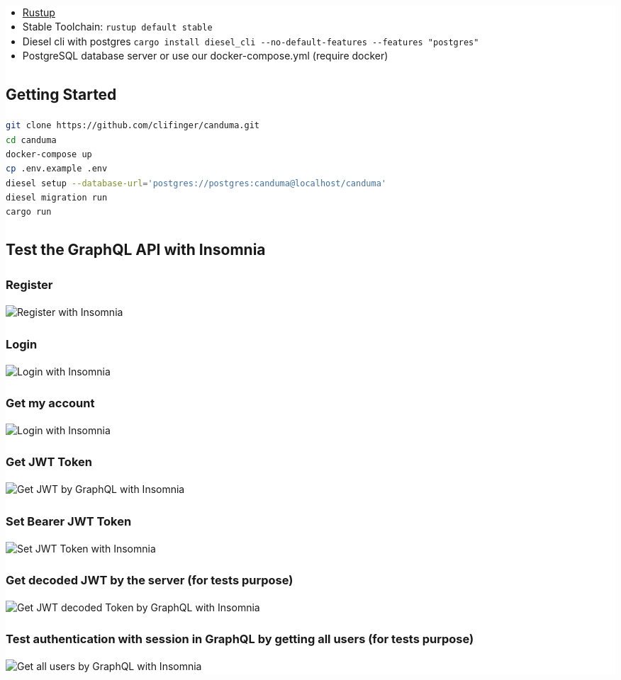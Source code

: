 - [Rustup](https://rustup.rs/)
- Stable Toolchain: `rustup default stable`
- Diesel cli with postgres `cargo install diesel_cli --no-default-features --features "postgres"`
- PostgreSQL database server or use our docker-compose.yml (require docker)

## Getting Started

```sh
git clone https://github.com/clifinger/canduma.git
cd canduma
docker-compose up
cp .env.example .env
diesel setup --database-url='postgres://postgres:canduma@localhost/canduma'
diesel migration run
cargo run
```

## Test the GraphQL API with Insomnia

### Register

![Register with Insomnia](https://github.com/clifinger/canduma/blob/master/docs/images/new-insomnia-register.png?raw=true)

### Login

![Login with Insomnia](https://github.com/clifinger/canduma/blob/master/docs/images/new-insomnia-login.png?raw=true)

### Get my account

![Login with Insomnia](https://github.com/clifinger/canduma/blob/master/docs/images/new-insomnia-get-me.png?raw=true)

### Get JWT Token

![Get JWT by GraphQL with Insomnia](https://github.com/clifinger/canduma/blob/master/docs/images/new-insomnia-grahql-get-jwt.png?raw=true)

### Set Bearer JWT Token

![Set JWT Token with Insomnia](https://github.com/clifinger/canduma/blob/master/docs/images/insomnia-set-bearer.png?raw=true)

### Get decoded JWT by the server (for tests purpose)

![Get JWT decoded Token by GraphQL with Insomnia](https://github.com/clifinger/canduma/blob/master/docs/images/new-insomnia-grahql-get-jwt-decoded.png?raw=true)

### Test authentication with session in GraphQL by getting all users (for tests purpose)

![Get all users by GraphQL with Insomnia](https://github.com/clifinger/canduma/blob/master/docs/images/new-insomnia-grahql-get-users.png?raw=true)

